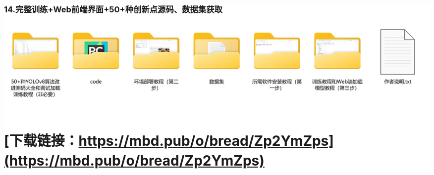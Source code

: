 
### 14.完整训练+Web前端界面+50+种创新点源码、数据集获取

![19.png](19.png)


# [下载链接：https://mbd.pub/o/bread/Zp2YmZps](https://mbd.pub/o/bread/Zp2YmZps)